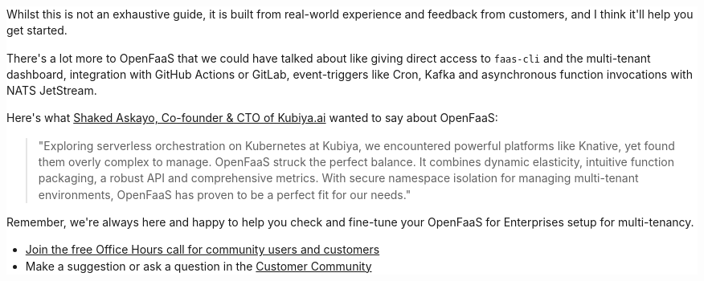 Whilst this is not an exhaustive guide, it is built from real-world experience and feedback from customers, and I think it'll help you get started.

There's a lot more to OpenFaaS that we could have talked about like giving direct access to `faas-cli` and the multi-tenant dashboard, integration with GitHub Actions or GitLab, event-triggers like Cron, Kafka and asynchronous function invocations with NATS JetStream.

Here's what [Shaked Askayo, Co-founder & CTO of Kubiya.ai](https://www.linkedin.com/in/shaked-askayo-18403714a) wanted to say about OpenFaaS:

> "Exploring serverless orchestration on Kubernetes at Kubiya, we encountered powerful platforms like Knative, yet found them overly complex to manage. OpenFaaS struck the perfect balance. It combines dynamic elasticity, intuitive function packaging, a robust API and comprehensive metrics. With secure namespace isolation for managing multi-tenant environments, OpenFaaS has proven to be a perfect fit for our needs."

Remember, we're always here and happy to help you check and fine-tune your OpenFaaS for Enterprises setup for multi-tenancy.

* [Join the free Office Hours call for community users and customers](https://docs.openfaas.com/community/)
* Make a suggestion or ask a question in the [Customer Community](https://github.com/openfaas/customers)
